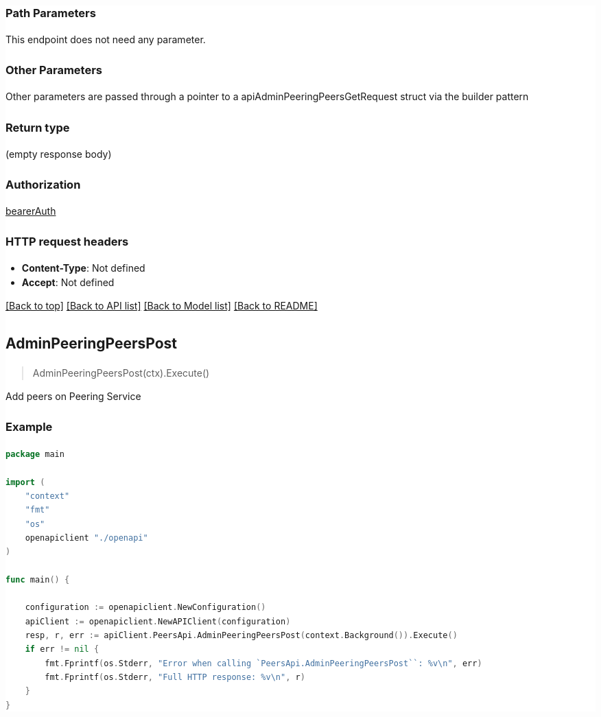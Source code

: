 ### Path Parameters

This endpoint does not need any parameter.

### Other Parameters

Other parameters are passed through a pointer to a apiAdminPeeringPeersGetRequest struct via the builder pattern


### Return type

 (empty response body)

### Authorization

[bearerAuth](../README.md#bearerAuth)

### HTTP request headers

- **Content-Type**: Not defined
- **Accept**: Not defined

[[Back to top]](#) [[Back to API list]](../README.md#documentation-for-api-endpoints)
[[Back to Model list]](../README.md#documentation-for-models)
[[Back to README]](../README.md)


## AdminPeeringPeersPost

> AdminPeeringPeersPost(ctx).Execute()

Add peers on Peering Service



### Example

```go
package main

import (
    "context"
    "fmt"
    "os"
    openapiclient "./openapi"
)

func main() {

    configuration := openapiclient.NewConfiguration()
    apiClient := openapiclient.NewAPIClient(configuration)
    resp, r, err := apiClient.PeersApi.AdminPeeringPeersPost(context.Background()).Execute()
    if err != nil {
        fmt.Fprintf(os.Stderr, "Error when calling `PeersApi.AdminPeeringPeersPost``: %v\n", err)
        fmt.Fprintf(os.Stderr, "Full HTTP response: %v\n", r)
    }
}
```
